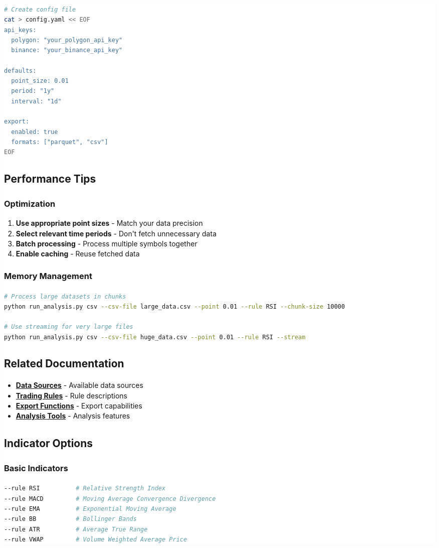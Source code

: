 ```bash
# Create config file
cat > config.yaml << EOF
api_keys:
  polygon: "your_polygon_api_key"
  binance: "your_binance_api_key"

defaults:
  point_size: 0.01
  period: "1y"
  interval: "1d"

export:
  enabled: true
  formats: ["parquet", "csv"]
EOF
```

## Performance Tips

### Optimization

1. **Use appropriate point sizes** - Match your data precision
2. **Select relevant time periods** - Don't fetch unnecessary data
3. **Batch processing** - Process multiple symbols together
4. **Enable caching** - Reuse fetched data

### Memory Management

```bash
# Process large datasets in chunks
python run_analysis.py csv --csv-file large_data.csv --point 0.01 --rule RSI --chunk-size 10000

# Use streaming for very large files
python run_analysis.py csv --csv-file huge_data.csv --point 0.01 --rule RSI --stream
```

## Related Documentation

- **[Data Sources](../api/data-sources.md)** - Available data sources
- **[Trading Rules](../reference/trading-rules.md)** - Rule descriptions
- **[Export Functions](../guides/export-functions.md)** - Export capabilities
- **[Analysis Tools](../guides/analysis-tools.md)** - Analysis features

## Indicator Options

### Basic Indicators
```bash
--rule RSI          # Relative Strength Index
--rule MACD         # Moving Average Convergence Divergence
--rule EMA          # Exponential Moving Average
--rule BB           # Bollinger Bands
--rule ATR          # Average True Range
--rule VWAP         # Volume Weighted Average Price
```
